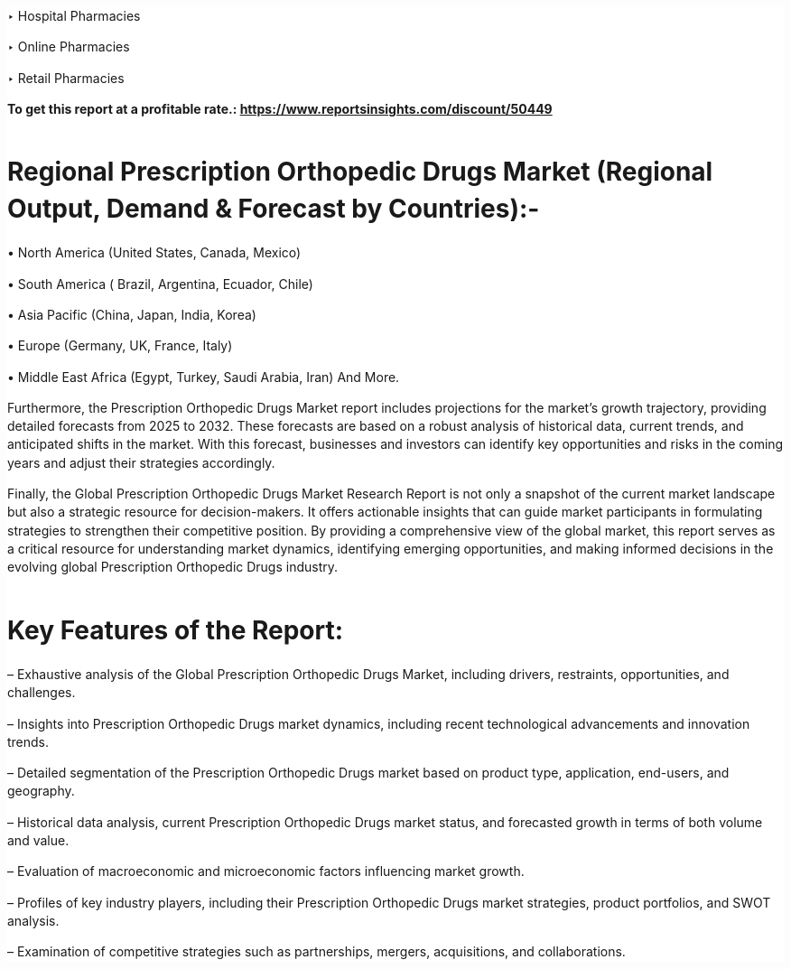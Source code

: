 ‣ Hospital Pharmacies

‣ Online Pharmacies

‣ Retail Pharmacies

<strong>To get this report at a profitable rate.: <a href=https://www.reportsinsights.com/discount/50449>https://www.reportsinsights.com/discount/50449</a></strong>

# <strong>Regional Prescription Orthopedic Drugs Market (Regional Output, Demand &amp; Forecast by Countries):-</strong>

• North America (United States, Canada, Mexico)

• South America ( Brazil, Argentina, Ecuador, Chile)

• Asia Pacific (China, Japan, India, Korea)

• Europe (Germany, UK, France, Italy)

• Middle East Africa (Egypt, Turkey, Saudi Arabia, Iran) And More.

Furthermore, the Prescription Orthopedic Drugs Market report includes projections for the market’s growth trajectory, providing detailed forecasts from 2025 to 2032. These forecasts are based on a robust analysis of historical data, current trends, and anticipated shifts in the market. With this forecast, businesses and investors can identify key opportunities and risks in the coming years and adjust their strategies accordingly.

Finally, the Global Prescription Orthopedic Drugs Market Research Report is not only a snapshot of the current market landscape but also a strategic resource for decision-makers. It offers actionable insights that can guide market participants in formulating strategies to strengthen their competitive position. By providing a comprehensive view of the global market, this report serves as a critical resource for understanding market dynamics, identifying emerging opportunities, and making informed decisions in the evolving global Prescription Orthopedic Drugs industry.

# <strong>Key Features of the Report:</strong>

– Exhaustive analysis of the Global Prescription Orthopedic Drugs Market, including drivers, restraints, opportunities, and challenges.

– Insights into Prescription Orthopedic Drugs market dynamics, including recent technological advancements and innovation trends.

– Detailed segmentation of the Prescription Orthopedic Drugs market based on product type, application, end-users, and geography.

– Historical data analysis, current Prescription Orthopedic Drugs market status, and forecasted growth in terms of both volume and value.

– Evaluation of macroeconomic and microeconomic factors influencing market growth.

– Profiles of key industry players, including their Prescription Orthopedic Drugs market strategies, product portfolios, and SWOT analysis.

– Examination of competitive strategies such as partnerships, mergers, acquisitions, and collaborations.
